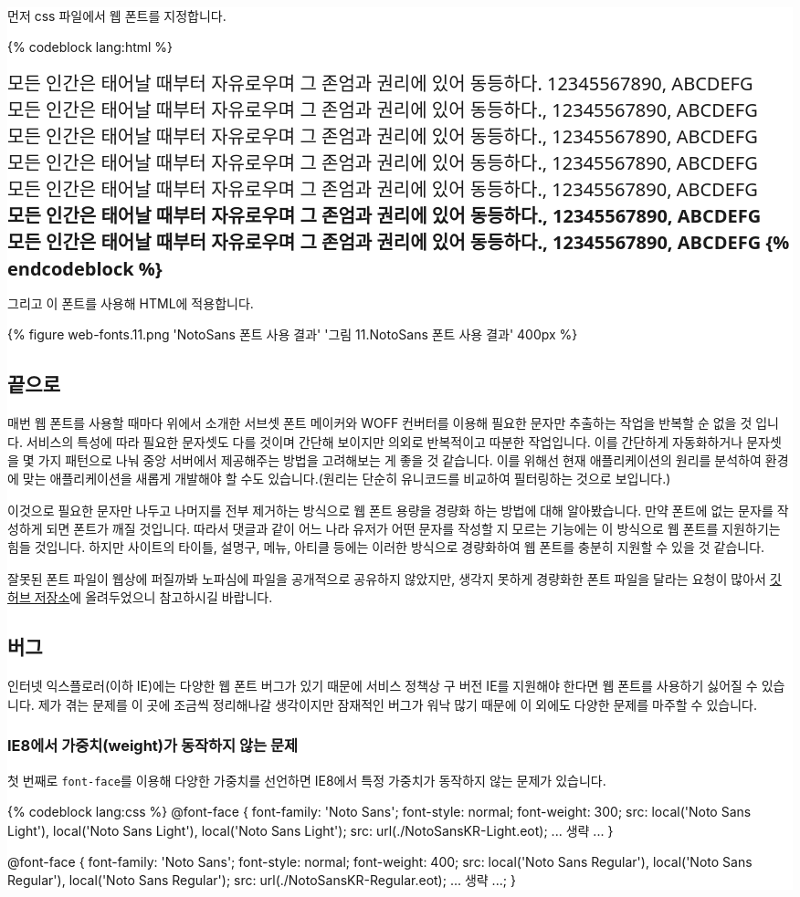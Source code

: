 먼저 css 파일에서 웹 폰트를 지정합니다.

{% codeblock lang:html %}
<style>
  span {font-family: 'Noto Sans';font-size: 20px}
</style>
<span style="font-weight: 100">모든 인간은 태어날 때부터 자유로우며 그 존엄과 권리에 있어 동등하다. 12345567890, ABCDEFG<br />
<span style="font-weight: 300">모든 인간은 태어날 때부터 자유로우며 그 존엄과 권리에 있어 동등하다., 12345567890, ABCDEFG<br />
<span style="font-weight: 350">모든 인간은 태어날 때부터 자유로우며 그 존엄과 권리에 있어 동등하다., 12345567890, ABCDEFG<br />
<span style="font-weight: 400">모든 인간은 태어날 때부터 자유로우며 그 존엄과 권리에 있어 동등하다., 12345567890, ABCDEFG<br />
<span style="font-weight: 500">모든 인간은 태어날 때부터 자유로우며 그 존엄과 권리에 있어 동등하다., 12345567890, ABCDEFG<br />
<span style="font-weight: 700">모든 인간은 태어날 때부터 자유로우며 그 존엄과 권리에 있어 동등하다., 12345567890, ABCDEFG<br />
<span style="font-weight: 900">모든 인간은 태어날 때부터 자유로우며 그 존엄과 권리에 있어 동등하다., 12345567890, ABCDEFG
{% endcodeblock %}

그리고 이 폰트를 사용해 HTML에 적용합니다.

{% figure web-fonts.11.png 'NotoSans 폰트 사용 결과' '그림 11.NotoSans 폰트 사용 결과' 400px %}

## 끝으로

매번 웹 폰트를 사용할 때마다 위에서 소개한 서브셋 폰트 메이커와 WOFF 컨버터를 이용해 필요한 문자만 추출하는 작업을 반복할 순 없을 것 입니다. 서비스의 특성에 따라 필요한 문자셋도 다를 것이며 간단해 보이지만 의외로 반복적이고 따분한 작업입니다. 이를 간단하게 자동화하거나 문자셋을 몇 가지 패턴으로 나눠 중앙 서버에서 제공해주는 방법을 고려해보는 게 좋을 것 같습니다. 이를 위해선 현재 애플리케이션의 원리를 분석하여 환경에 맞는 애플리케이션을 새롭게 개발해야 할 수도 있습니다.(원리는 단순히 유니코드를 비교하여 필터링하는 것으로 보입니다.)

이것으로 필요한 문자만 나두고 나머지를 전부 제거하는 방식으로 웹 폰트 용량을 경량화 하는 방법에 대해 알아봤습니다. 만약 폰트에 없는 문자를 작성하게 되면 폰트가 깨질 것입니다. 따라서 댓글과 같이 어느 나라 유저가 어떤 문자를 작성할 지 모르는 기능에는 이 방식으로 웹 폰트를 지원하기는 힘들 것입니다. 하지만 사이트의 타이틀, 설명구, 메뉴, 아티클 등에는 이러한 방식으로 경량화하여 웹 폰트를 충분히 지원할 수 있을 것 같습니다.

잘못된 폰트 파일이 웹상에 퍼질까봐 노파심에 파일을 공개적으로 공유하지 않았지만, 생각지 못하게 경량화한 폰트 파일을 달라는 요청이 많아서 [깃허브 저장소](https://github.com/UYEONG/NotoSans-subset)에 올려두었으니 참고하시길 바랍니다.

## 버그

인터넷 익스플로러(이하 IE)에는 다양한 웹 폰트 버그가 있기 때문에 서비스 정책상 구 버전 IE를 지원해야 한다면 웹 폰트를 사용하기 싫어질 수 있습니다. 제가 겪는 문제를 이 곳에 조금씩 정리해나갈 생각이지만 잠재적인 버그가 워낙 많기 때문에 이 외에도 다양한 문제를 마주할 수 있습니다.

### IE8에서 가중치(weight)가 동작하지 않는 문제

첫 번째로 `font-face`를 이용해 다양한 가중치를 선언하면 IE8에서 특정 가중치가 동작하지 않는 문제가 있습니다.

{% codeblock lang:css %}
@font-face {
    font-family: 'Noto Sans';
    font-style: normal;
    font-weight: 300;
    src: local('Noto Sans Light'), local('Noto Sans Light'), local('Noto Sans Light');
    src: url(./NotoSansKR-Light.eot);
    ... 생략 ...
}

@font-face {
    font-family: 'Noto Sans';
    font-style: normal;
    font-weight: 400;
    src: local('Noto Sans Regular'), local('Noto Sans Regular'), local('Noto Sans Regular');
    src: url(./NotoSansKR-Regular.eot);
    ... 생략 ...;
}
